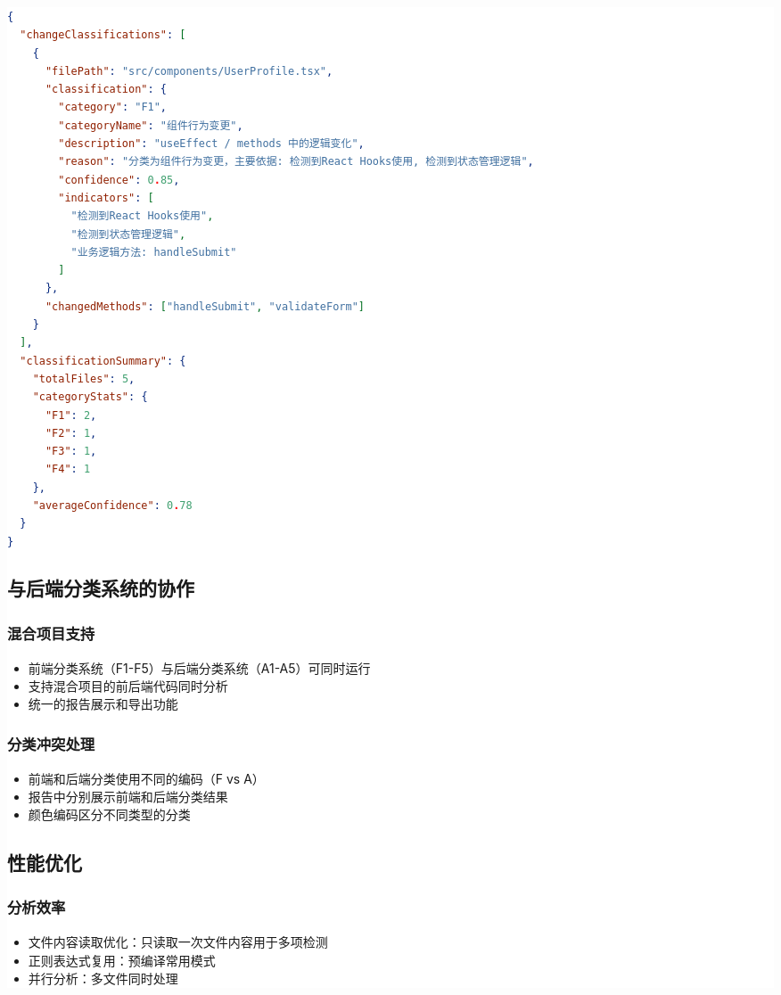 ```json
{
  "changeClassifications": [
    {
      "filePath": "src/components/UserProfile.tsx",
      "classification": {
        "category": "F1",
        "categoryName": "组件行为变更",
        "description": "useEffect / methods 中的逻辑变化",
        "reason": "分类为组件行为变更，主要依据: 检测到React Hooks使用, 检测到状态管理逻辑",
        "confidence": 0.85,
        "indicators": [
          "检测到React Hooks使用",
          "检测到状态管理逻辑",
          "业务逻辑方法: handleSubmit"
        ]
      },
      "changedMethods": ["handleSubmit", "validateForm"]
    }
  ],
  "classificationSummary": {
    "totalFiles": 5,
    "categoryStats": {
      "F1": 2,
      "F2": 1,
      "F3": 1,
      "F4": 1
    },
    "averageConfidence": 0.78
  }
}
```

## 与后端分类系统的协作

### 混合项目支持
- 前端分类系统（F1-F5）与后端分类系统（A1-A5）可同时运行
- 支持混合项目的前后端代码同时分析
- 统一的报告展示和导出功能

### 分类冲突处理
- 前端和后端分类使用不同的编码（F vs A）
- 报告中分别展示前端和后端分类结果
- 颜色编码区分不同类型的分类

## 性能优化

### 分析效率
- 文件内容读取优化：只读取一次文件内容用于多项检测
- 正则表达式复用：预编译常用模式
- 并行分析：多文件同时处理
